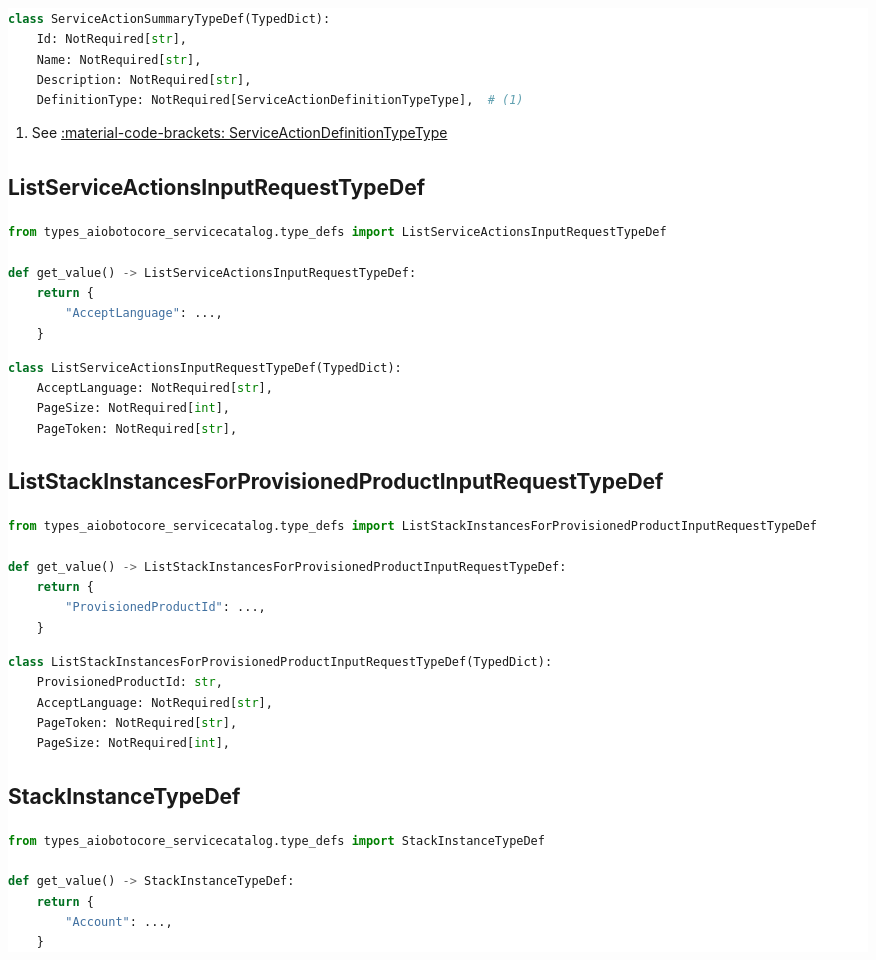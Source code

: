 ```python title="Definition"
class ServiceActionSummaryTypeDef(TypedDict):
    Id: NotRequired[str],
    Name: NotRequired[str],
    Description: NotRequired[str],
    DefinitionType: NotRequired[ServiceActionDefinitionTypeType],  # (1)
```

1. See [:material-code-brackets: ServiceActionDefinitionTypeType](./literals.md#serviceactiondefinitiontypetype) 
## ListServiceActionsInputRequestTypeDef

```python title="Usage Example"
from types_aiobotocore_servicecatalog.type_defs import ListServiceActionsInputRequestTypeDef

def get_value() -> ListServiceActionsInputRequestTypeDef:
    return {
        "AcceptLanguage": ...,
    }
```

```python title="Definition"
class ListServiceActionsInputRequestTypeDef(TypedDict):
    AcceptLanguage: NotRequired[str],
    PageSize: NotRequired[int],
    PageToken: NotRequired[str],
```

## ListStackInstancesForProvisionedProductInputRequestTypeDef

```python title="Usage Example"
from types_aiobotocore_servicecatalog.type_defs import ListStackInstancesForProvisionedProductInputRequestTypeDef

def get_value() -> ListStackInstancesForProvisionedProductInputRequestTypeDef:
    return {
        "ProvisionedProductId": ...,
    }
```

```python title="Definition"
class ListStackInstancesForProvisionedProductInputRequestTypeDef(TypedDict):
    ProvisionedProductId: str,
    AcceptLanguage: NotRequired[str],
    PageToken: NotRequired[str],
    PageSize: NotRequired[int],
```

## StackInstanceTypeDef

```python title="Usage Example"
from types_aiobotocore_servicecatalog.type_defs import StackInstanceTypeDef

def get_value() -> StackInstanceTypeDef:
    return {
        "Account": ...,
    }
```

